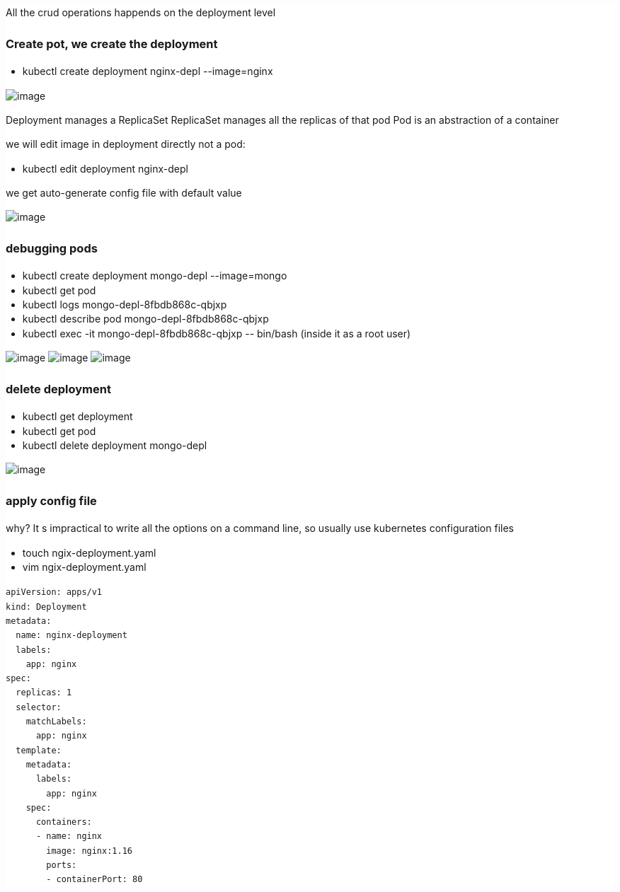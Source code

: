 All the crud operations happends on the deployment level
### Create pot, we create the deployment
- kubectl create deployment nginx-depl --image=nginx

<img width="458" alt="image" src="https://user-images.githubusercontent.com/35073431/206887384-6af592ad-0324-4703-9df8-c06730a69504.png">

Deployment manages a ReplicaSet
ReplicaSet manages all the replicas of that pod
Pod is an abstraction of a container

we will edit image in deployment directly not a pod:
- kubectl edit deployment nginx-depl

we get auto-generate config file with default value

<img width="621" alt="image" src="https://user-images.githubusercontent.com/35073431/206887462-57edb9c2-c06e-4686-90eb-e8c3bf12779e.png">

### debugging pods
- kubectl create deployment mongo-depl --image=mongo
- kubectl get pod
- kubectl logs mongo-depl-8fbdb868c-qbjxp
- kubectl describe pod  mongo-depl-8fbdb868c-qbjxp
- kubectl exec -it mongo-depl-8fbdb868c-qbjxp -- bin/bash (inside it as a root user)
<img width="617" alt="image" src="https://user-images.githubusercontent.com/35073431/206887885-bd20e47f-2878-4696-92b9-45c5cdaf4e48.png">
<img width="621" alt="image" src="https://user-images.githubusercontent.com/35073431/206887922-f0d9adb0-22c8-419a-8e13-be1670abfede.png">
<img width="667" alt="image" src="https://user-images.githubusercontent.com/35073431/206888031-1a951e09-9dd8-4b1f-aa02-f2f5fa2de9ea.png">

### delete deployment
- kubectl get deployment
- kubectl get pod
- kubectl delete deployment mongo-depl

<img width="719" alt="image" src="https://user-images.githubusercontent.com/35073431/206888213-1c809763-20c9-46fa-acb8-5f133faa76e5.png">


### apply config file
why? It s impractical to write all the options on a command line, so usually use kubernetes configuration files
- touch ngix-deployment.yaml
- vim ngix-deployment.yaml
```
apiVersion: apps/v1
kind: Deployment
metadata:
  name: nginx-deployment
  labels:
    app: nginx
spec:
  replicas: 1
  selector:
    matchLabels:
      app: nginx
  template:
    metadata:
      labels:
        app: nginx
    spec:
      containers: 
      - name: nginx
        image: nginx:1.16
        ports:
        - containerPort: 80
```